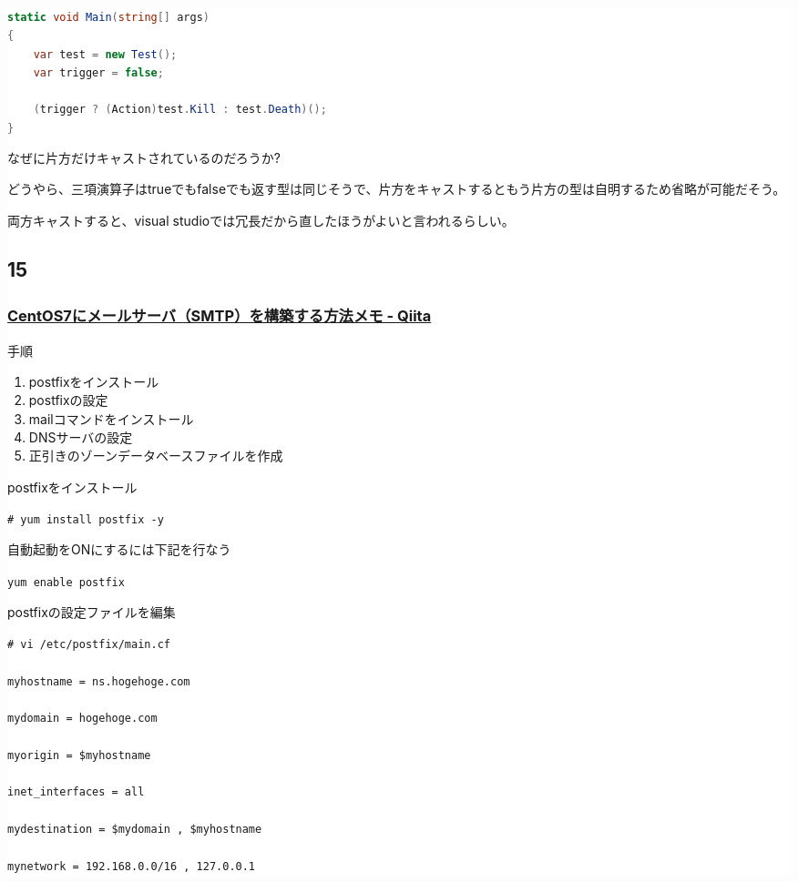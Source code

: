 ```c#
static void Main(string[] args)
{
    var test = new Test();
    var trigger = false;

    (trigger ? (Action)test.Kill : test.Death)();
}
```

なぜに片方だけキャストされているのだろうか?

どうやら、三項演算子はtrueでもfalseでも返す型は同じそうで、片方をキャストするともう片方の型は自明するため省略が可能だそう。

両方キャストすると、visual studioでは冗長だから直したほうがよいと言われるらしい。

 ## 15

 ### [CentOS7にメールサーバ（SMTP）を構築する方法メモ \- Qiita](https://qiita.com/mkuser9/items/73f46c70a58ca57add4e)

 手順

 1. postfixをインストール
 2. postfixの設定
 3. mailコマンドをインストール
 4. DNSサーバの設定
 5. 正引きのゾーンデータベースファイルを作成

postfixをインストール

```
# yum install postfix -y
```

自動起動をONにするには下記を行なう

```
yum enable postfix
```

postfixの設定ファイルを編集

```
# vi /etc/postfix/main.cf

myhostname = ns.hogehoge.com

mydomain = hogehoge.com

myorigin = $myhostname

inet_interfaces = all

mydestination = $mydomain , $myhostname

mynetwork = 192.168.0.0/16 , 127.0.0.1
```
